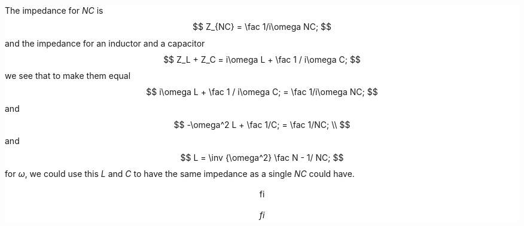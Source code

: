 The impedance for $NC$ is
$$
Z_{NC} = \fac 1/i\omega NC;
$$
and the impedance for an inductor and a capacitor
$$
Z_L + Z_C = i\omega L + \fac 1 / i\omega C;
$$
we see that to make them equal
$$
i\omega L + \fac 1 / i\omega C; = \fac 1/i\omega NC;
$$
and
$$
-\omega^2 L + \fac 1/C; = \fac 1/NC; \\
$$
and
$$
L = \inv {\omega^2} \fac N - 1/ NC;
$$
for $\omega$, we could use this $L$ and $C$ to have the same impedance as a single $NC$ could have.





$$
\text{fi}
$$

$$
fi
$$

